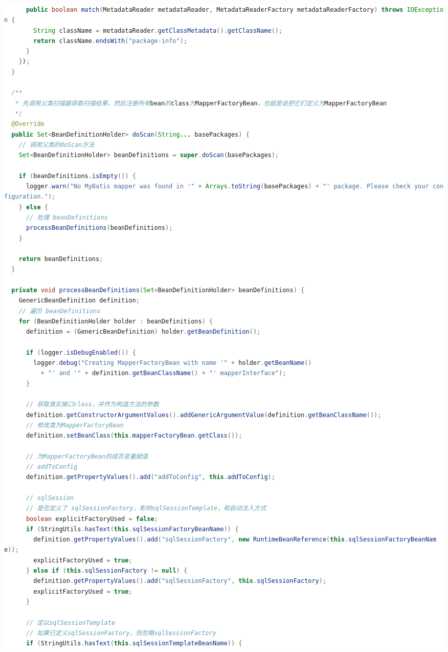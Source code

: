 ```java
      public boolean match(MetadataReader metadataReader, MetadataReaderFactory metadataReaderFactory) throws IOException {
        String className = metadataReader.getClassMetadata().getClassName();
        return className.endsWith("package-info");
      }
    });
  }

  /**
   * 先调用父类扫描器获取扫描结果，然后注册所有bean的class为MapperFactoryBean，也就是说把它们定义为MapperFactoryBean
   */
  @Override
  public Set<BeanDefinitionHolder> doScan(String... basePackages) {
    // 调用父类的doScan方法
    Set<BeanDefinitionHolder> beanDefinitions = super.doScan(basePackages);

    if (beanDefinitions.isEmpty()) {
      logger.warn("No MyBatis mapper was found in '" + Arrays.toString(basePackages) + "' package. Please check your configuration.");
    } else {
      // 处理 beanDefinitions
      processBeanDefinitions(beanDefinitions);
    }

    return beanDefinitions;
  }

  private void processBeanDefinitions(Set<BeanDefinitionHolder> beanDefinitions) {
    GenericBeanDefinition definition;
    // 遍历 beanDefinitions
    for (BeanDefinitionHolder holder : beanDefinitions) {
      definition = (GenericBeanDefinition) holder.getBeanDefinition();

      if (logger.isDebugEnabled()) {
        logger.debug("Creating MapperFactoryBean with name '" + holder.getBeanName()
          + "' and '" + definition.getBeanClassName() + "' mapperInterface");
      }

      // 获取真实接口class，并作为构造方法的参数
      definition.getConstructorArgumentValues().addGenericArgumentValue(definition.getBeanClassName());
      // 修改类为MapperFactoryBean
      definition.setBeanClass(this.mapperFactoryBean.getClass());

      // 为MapperFactoryBean的成员变量赋值
      // addToConfig
      definition.getPropertyValues().add("addToConfig", this.addToConfig);

      // sqlSession
      // 是否定义了 sqlSessionFactory，影响sqlSessionTemplate，和自动注入方式
      boolean explicitFactoryUsed = false;
      if (StringUtils.hasText(this.sqlSessionFactoryBeanName)) {
        definition.getPropertyValues().add("sqlSessionFactory", new RuntimeBeanReference(this.sqlSessionFactoryBeanName));
        explicitFactoryUsed = true;
      } else if (this.sqlSessionFactory != null) {
        definition.getPropertyValues().add("sqlSessionFactory", this.sqlSessionFactory);
        explicitFactoryUsed = true;
      }

      // 定以sqlSessionTemplate
      // 如果已定义sqlSessionFactory，则忽略sqlSessionFactory
      if (StringUtils.hasText(this.sqlSessionTemplateBeanName)) {
```